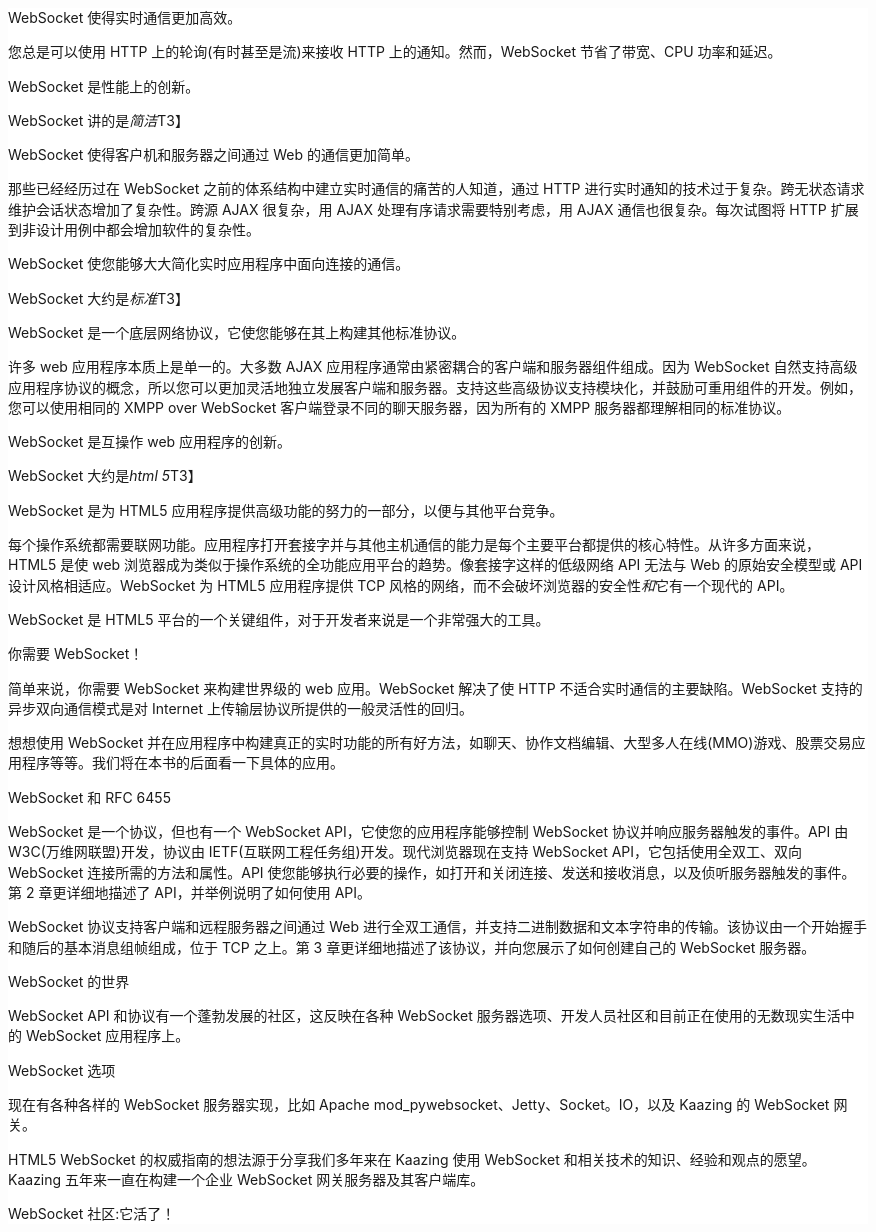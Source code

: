 WebSocket 使得实时通信更加高效。

您总是可以使用 HTTP 上的轮询(有时甚至是流)来接收 HTTP 上的通知。然而，WebSocket 节省了带宽、CPU 功率和延迟。

WebSocket 是性能上的创新。

WebSocket 讲的是*简洁*T3】

WebSocket 使得客户机和服务器之间通过 Web 的通信更加简单。

那些已经经历过在 WebSocket 之前的体系结构中建立实时通信的痛苦的人知道，通过 HTTP 进行实时通知的技术过于复杂。跨无状态请求维护会话状态增加了复杂性。跨源 AJAX 很复杂，用 AJAX 处理有序请求需要特别考虑，用 AJAX 通信也很复杂。每次试图将 HTTP 扩展到非设计用例中都会增加软件的复杂性。

WebSocket 使您能够大大简化实时应用程序中面向连接的通信。

WebSocket 大约是*标准*T3】

WebSocket 是一个底层网络协议，它使您能够在其上构建其他标准协议。

许多 web 应用程序本质上是单一的。大多数 AJAX 应用程序通常由紧密耦合的客户端和服务器组件组成。因为 WebSocket 自然支持高级应用程序协议的概念，所以您可以更加灵活地独立发展客户端和服务器。支持这些高级协议支持模块化，并鼓励可重用组件的开发。例如，您可以使用相同的 XMPP over WebSocket 客户端登录不同的聊天服务器，因为所有的 XMPP 服务器都理解相同的标准协议。

WebSocket 是互操作 web 应用程序的创新。

WebSocket 大约是*html 5*T3】

WebSocket 是为 HTML5 应用程序提供高级功能的努力的一部分，以便与其他平台竞争。

每个操作系统都需要联网功能。应用程序打开套接字并与其他主机通信的能力是每个主要平台都提供的核心特性。从许多方面来说，HTML5 是使 web 浏览器成为类似于操作系统的全功能应用平台的趋势。像套接字这样的低级网络 API 无法与 Web 的原始安全模型或 API 设计风格相适应。WebSocket 为 HTML5 应用程序提供 TCP 风格的网络，而不会破坏浏览器的安全性*和*它有一个现代的 API。

WebSocket 是 HTML5 平台的一个关键组件，对于开发者来说是一个非常强大的工具。

你需要 WebSocket！

简单来说，你需要 WebSocket 来构建世界级的 web 应用。WebSocket 解决了使 HTTP 不适合实时通信的主要缺陷。WebSocket 支持的异步双向通信模式是对 Internet 上传输层协议所提供的一般灵活性的回归。

想想使用 WebSocket 并在应用程序中构建真正的实时功能的所有好方法，如聊天、协作文档编辑、大型多人在线(MMO)游戏、股票交易应用程序等等。我们将在本书的后面看一下具体的应用。

WebSocket 和 RFC 6455

WebSocket 是一个协议，但也有一个 WebSocket API，它使您的应用程序能够控制 WebSocket 协议并响应服务器触发的事件。API 由 W3C(万维网联盟)开发，协议由 IETF(互联网工程任务组)开发。现代浏览器现在支持 WebSocket API，它包括使用全双工、双向 WebSocket 连接所需的方法和属性。API 使您能够执行必要的操作，如打开和关闭连接、发送和接收消息，以及侦听服务器触发的事件。第 2 章更详细地描述了 API，并举例说明了如何使用 API。

WebSocket 协议支持客户端和远程服务器之间通过 Web 进行全双工通信，并支持二进制数据和文本字符串的传输。该协议由一个开始握手和随后的基本消息组帧组成，位于 TCP 之上。第 3 章更详细地描述了该协议，并向您展示了如何创建自己的 WebSocket 服务器。

WebSocket 的世界

WebSocket API 和协议有一个蓬勃发展的社区，这反映在各种 WebSocket 服务器选项、开发人员社区和目前正在使用的无数现实生活中的 WebSocket 应用程序上。

WebSocket 选项

现在有各种各样的 WebSocket 服务器实现，比如 Apache mod_pywebsocket、Jetty、Socket。IO，以及 Kaazing 的 WebSocket 网关。

HTML5 WebSocket 的权威指南的想法源于分享我们多年来在 Kaazing 使用 WebSocket 和相关技术的知识、经验和观点的愿望。Kaazing 五年来一直在构建一个企业 WebSocket 网关服务器及其客户端库。

WebSocket 社区:它活了！

